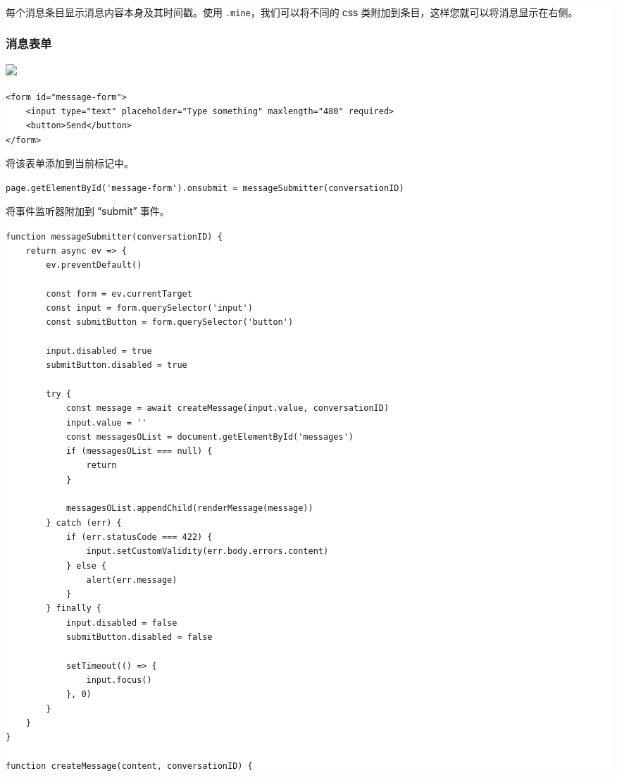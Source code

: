 每个消息条目显示消息内容本身及其时间戳。使用 `.mine`，我们可以将不同的 css 类附加到条目，这样您就可以将消息显示在右侧。


### 消息表单


![](/data/attachment/album/202010/15/220323x343954xf7zczu2x.png)



```
<form id="message-form">
    <input type="text" placeholder="Type something" maxlength="480" required>
    <button>Send</button>
</form>

```

将该表单添加到当前标记中。



```
page.getElementById('message-form').onsubmit = messageSubmitter(conversationID)

```

将事件监听器附加到 “submit” 事件。



```
function messageSubmitter(conversationID) {
    return async ev => {
        ev.preventDefault()

        const form = ev.currentTarget
        const input = form.querySelector('input')
        const submitButton = form.querySelector('button')

        input.disabled = true
        submitButton.disabled = true

        try {
            const message = await createMessage(input.value, conversationID)
            input.value = ''
            const messagesOList = document.getElementById('messages')
            if (messagesOList === null) {
                return
            }

            messagesOList.appendChild(renderMessage(message))
        } catch (err) {
            if (err.statusCode === 422) {
                input.setCustomValidity(err.body.errors.content)
            } else {
                alert(err.message)
            }
        } finally {
            input.disabled = false
            submitButton.disabled = false

            setTimeout(() => {
                input.focus()
            }, 0)
        }
    }
}

function createMessage(content, conversationID) {
```